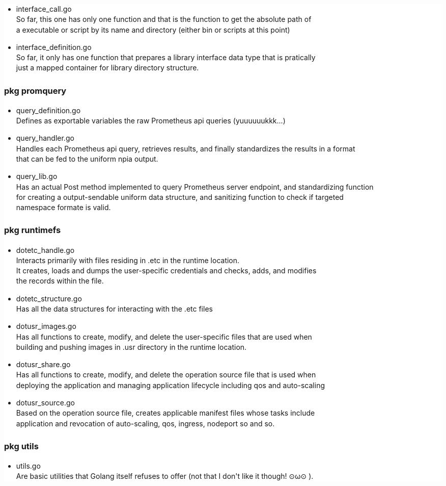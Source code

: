 - interface_call.go\
  So far, this one has only one function and that is the function to get the absolute path of\
  a executable or script by its name and directory (either bin or scripts at this point)


- interface_definition.go\
  So far, it only has one function that prepares a library interface data type that is pratically\
  just a mapped container for library directory structure. 
  



### pkg promquery

- query_definition.go\
  Defines as exportable variables the raw Prometheus api queries (yuuuuuukkk...)

- query_handler.go\
  Handles each Prometheus api query, retrieves results, and finally standardizes the results in a format\
  that can be fed to the uniform npia output.

- query_lib.go\
  Has an actual Post method implemented to query Prometheus server endpoint, and standardizing function\
  for creating a output-sendable uniform data structure, and sanitizing function to check if targeted \
  namespace formate is valid.




### pkg runtimefs

- dotetc_handle.go\
  Interacts primarily with files residing in .etc in the runtime location.\
  It creates, loads and dumps the user-specific credentials and checks, adds, and modifies \
  the records within the file.

- dotetc_structure.go\
  Has all the data structures for interacting with the .etc files

- dotusr_images.go\
  Has all functions to create, modify, and delete the user-specific files that are used when\
  building and pushing images in .usr directory in the runtime location.  

- dotusr_share.go\
  Has all functions to create, modify, and delete the operation source file that is used when\
  deploying the application and managing application lifecycle including qos and auto-scaling 

- dotusr_source.go\
  Based on the operation source file, creates applicable manifest files whose tasks include\
  application and revocation of auto-scaling, qos, ingress, nodeport so and so.



### pkg utils

- utils.go\
  Are basic utilities that Golang itself refuses to offer (not that I don't like it though!	⊙ω⊙ ).
  

